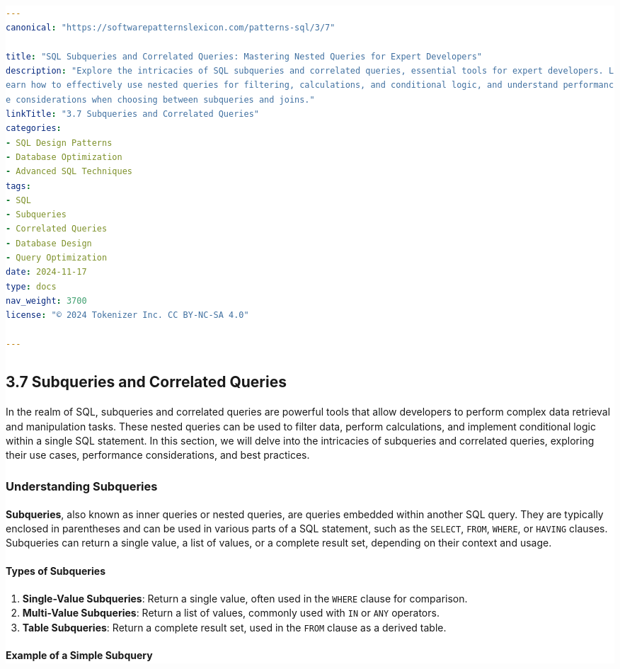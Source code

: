 ```yaml
---
canonical: "https://softwarepatternslexicon.com/patterns-sql/3/7"

title: "SQL Subqueries and Correlated Queries: Mastering Nested Queries for Expert Developers"
description: "Explore the intricacies of SQL subqueries and correlated queries, essential tools for expert developers. Learn how to effectively use nested queries for filtering, calculations, and conditional logic, and understand performance considerations when choosing between subqueries and joins."
linkTitle: "3.7 Subqueries and Correlated Queries"
categories:
- SQL Design Patterns
- Database Optimization
- Advanced SQL Techniques
tags:
- SQL
- Subqueries
- Correlated Queries
- Database Design
- Query Optimization
date: 2024-11-17
type: docs
nav_weight: 3700
license: "© 2024 Tokenizer Inc. CC BY-NC-SA 4.0"

---
```


## 3.7 Subqueries and Correlated Queries

In the realm of SQL, subqueries and correlated queries are powerful tools that allow developers to perform complex data retrieval and manipulation tasks. These nested queries can be used to filter data, perform calculations, and implement conditional logic within a single SQL statement. In this section, we will delve into the intricacies of subqueries and correlated queries, exploring their use cases, performance considerations, and best practices.

### Understanding Subqueries

**Subqueries**, also known as inner queries or nested queries, are queries embedded within another SQL query. They are typically enclosed in parentheses and can be used in various parts of a SQL statement, such as the `SELECT`, `FROM`, `WHERE`, or `HAVING` clauses. Subqueries can return a single value, a list of values, or a complete result set, depending on their context and usage.

#### Types of Subqueries

1. **Single-Value Subqueries**: Return a single value, often used in the `WHERE` clause for comparison.
2. **Multi-Value Subqueries**: Return a list of values, commonly used with `IN` or `ANY` operators.
3. **Table Subqueries**: Return a complete result set, used in the `FROM` clause as a derived table.

#### Example of a Simple Subquery
